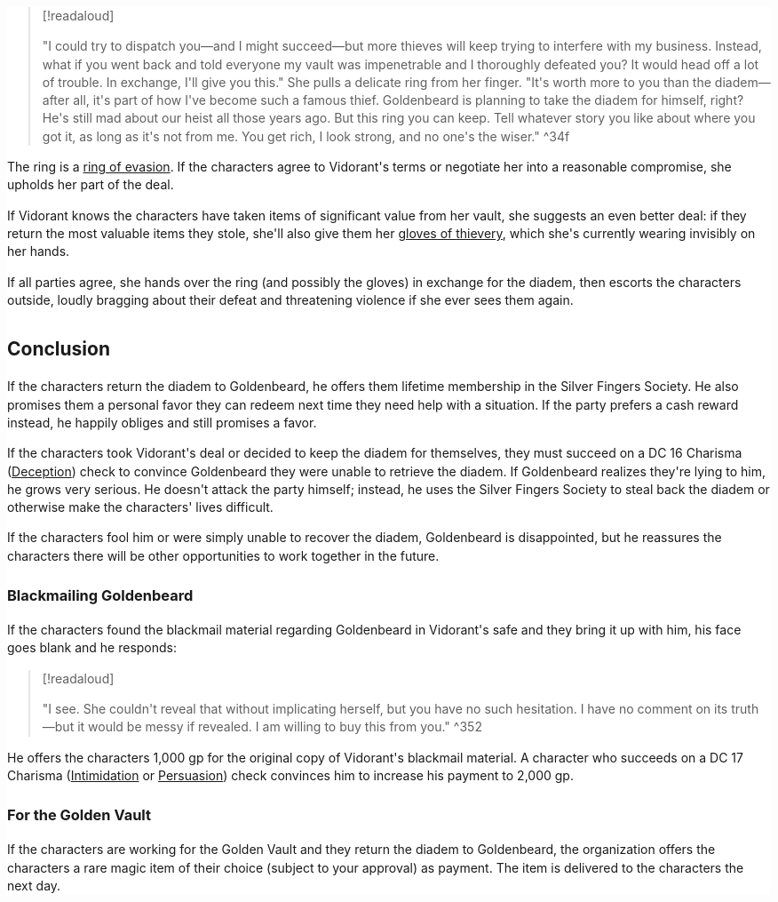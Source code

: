 > [!readaloud] 
> 
> "I could try to dispatch you—and I might succeed—but more thieves will keep trying to interfere with my business. Instead, what if you went back and told everyone my vault was impenetrable and I thoroughly defeated you? It would head off a lot of trouble. In exchange, I'll give you this." She pulls a delicate ring from her finger. "It's worth more to you than the diadem—after all, it's part of how I've become such a famous thief. Goldenbeard is planning to take the diadem for himself, right? He's still mad about our heist all those years ago. But this ring you can keep. Tell whatever story you like about where you got it, as long as it's not from me. You get rich, I look strong, and no one's the wiser."
^34f

The ring is a [ring of evasion](/3-Mechanics/CLI/items/ring-of-evasion.md). If the characters agree to Vidorant's terms or negotiate her into a reasonable compromise, she upholds her part of the deal.

If Vidorant knows the characters have taken items of significant value from her vault, she suggests an even better deal: if they return the most valuable items they stole, she'll also give them her [gloves of thievery](/3-Mechanics/CLI/items/gloves-of-thievery.md), which she's currently wearing invisibly on her hands.

If all parties agree, she hands over the ring (and possibly the gloves) in exchange for the diadem, then escorts the characters outside, loudly bragging about their defeat and threatening violence if she ever sees them again.

## Conclusion

If the characters return the diadem to Goldenbeard, he offers them lifetime membership in the Silver Fingers Society. He also promises them a personal favor they can redeem next time they need help with a situation. If the party prefers a cash reward instead, he happily obliges and still promises a favor.

If the characters took Vidorant's deal or decided to keep the diadem for themselves, they must succeed on a DC 16 Charisma ([Deception](/3-Mechanics/CLI/rules/skills.md#Deception)) check to convince Goldenbeard they were unable to retrieve the diadem. If Goldenbeard realizes they're lying to him, he grows very serious. He doesn't attack the party himself; instead, he uses the Silver Fingers Society to steal back the diadem or otherwise make the characters' lives difficult.

If the characters fool him or were simply unable to recover the diadem, Goldenbeard is disappointed, but he reassures the characters there will be other opportunities to work together in the future.

### Blackmailing Goldenbeard

If the characters found the blackmail material regarding Goldenbeard in Vidorant's safe and they bring it up with him, his face goes blank and he responds:

> [!readaloud] 
> 
> "I see. She couldn't reveal that without implicating herself, but you have no such hesitation. I have no comment on its truth—but it would be messy if revealed. I am willing to buy this from you."
^352

He offers the characters 1,000 gp for the original copy of Vidorant's blackmail material. A character who succeeds on a DC 17 Charisma ([Intimidation](/3-Mechanics/CLI/rules/skills.md#Intimidation) or [Persuasion](/3-Mechanics/CLI/rules/skills.md#Persuasion)) check convinces him to increase his payment to 2,000 gp.

### For the Golden Vault

If the characters are working for the Golden Vault and they return the diadem to Goldenbeard, the organization offers the characters a rare magic item of their choice (subject to your approval) as payment. The item is delivered to the characters the next day.